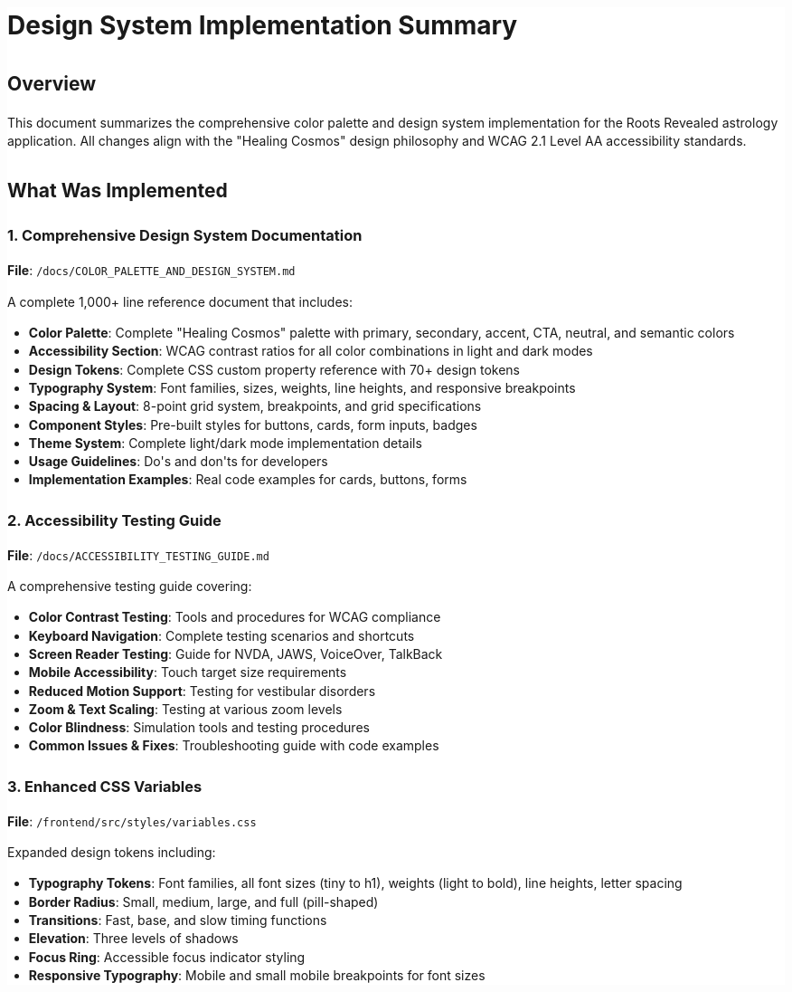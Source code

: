 # Design System Implementation Summary

## Overview

This document summarizes the comprehensive color palette and design system implementation for the Roots Revealed astrology application. All changes align with the "Healing Cosmos" design philosophy and WCAG 2.1 Level AA accessibility standards.

## What Was Implemented

### 1. Comprehensive Design System Documentation

**File**: `/docs/COLOR_PALETTE_AND_DESIGN_SYSTEM.md`

A complete 1,000+ line reference document that includes:

- **Color Palette**: Complete "Healing Cosmos" palette with primary, secondary, accent, CTA, neutral, and semantic colors
- **Accessibility Section**: WCAG contrast ratios for all color combinations in light and dark modes
- **Design Tokens**: Complete CSS custom property reference with 70+ design tokens
- **Typography System**: Font families, sizes, weights, line heights, and responsive breakpoints
- **Spacing & Layout**: 8-point grid system, breakpoints, and grid specifications
- **Component Styles**: Pre-built styles for buttons, cards, form inputs, badges
- **Theme System**: Complete light/dark mode implementation details
- **Usage Guidelines**: Do's and don'ts for developers
- **Implementation Examples**: Real code examples for cards, buttons, forms

### 2. Accessibility Testing Guide

**File**: `/docs/ACCESSIBILITY_TESTING_GUIDE.md`

A comprehensive testing guide covering:

- **Color Contrast Testing**: Tools and procedures for WCAG compliance
- **Keyboard Navigation**: Complete testing scenarios and shortcuts
- **Screen Reader Testing**: Guide for NVDA, JAWS, VoiceOver, TalkBack
- **Mobile Accessibility**: Touch target size requirements
- **Reduced Motion Support**: Testing for vestibular disorders
- **Zoom & Text Scaling**: Testing at various zoom levels
- **Color Blindness**: Simulation tools and testing procedures
- **Common Issues & Fixes**: Troubleshooting guide with code examples

### 3. Enhanced CSS Variables

**File**: `/frontend/src/styles/variables.css`

Expanded design tokens including:

- **Typography Tokens**: Font families, all font sizes (tiny to h1), weights (light to bold), line heights, letter spacing
- **Border Radius**: Small, medium, large, and full (pill-shaped)
- **Transitions**: Fast, base, and slow timing functions
- **Elevation**: Three levels of shadows
- **Focus Ring**: Accessible focus indicator styling
- **Responsive Typography**: Mobile and small mobile breakpoints for font sizes
